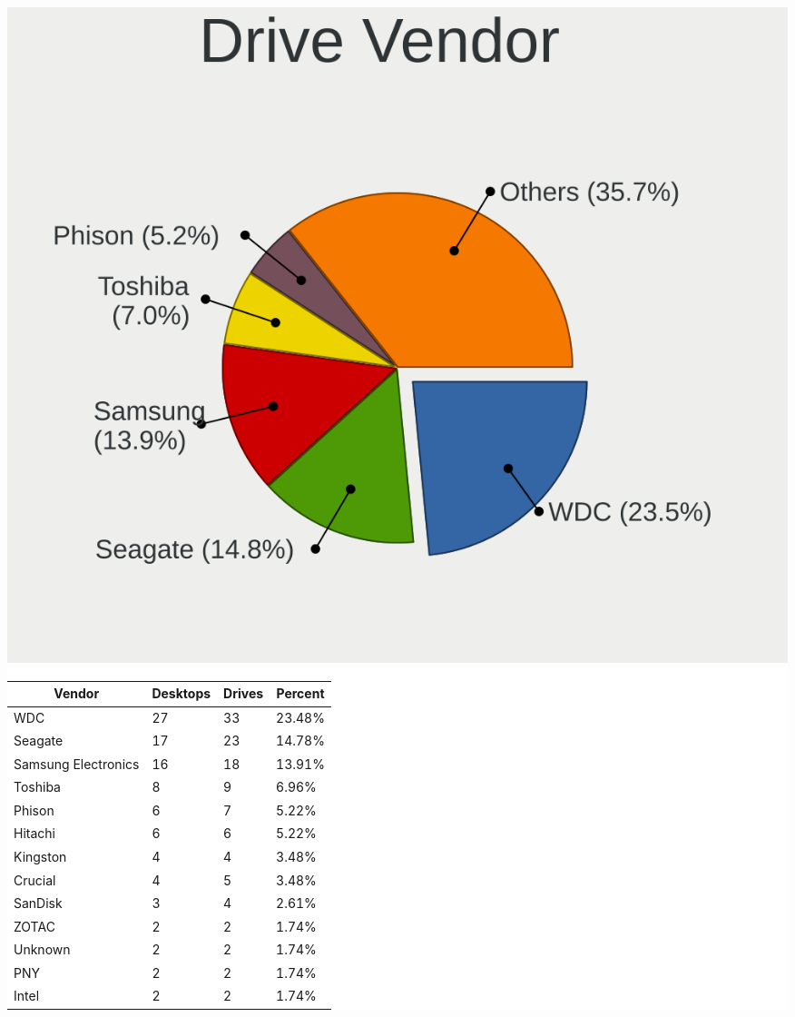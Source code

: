 ![Drive Vendor](./images/pie_chart/drive_vendor.svg)


| Vendor              | Desktops | Drives | Percent |
|---------------------|----------|--------|---------|
| WDC                 | 27       | 33     | 23.48%  |
| Seagate             | 17       | 23     | 14.78%  |
| Samsung Electronics | 16       | 18     | 13.91%  |
| Toshiba             | 8        | 9      | 6.96%   |
| Phison              | 6        | 7      | 5.22%   |
| Hitachi             | 6        | 6      | 5.22%   |
| Kingston            | 4        | 4      | 3.48%   |
| Crucial             | 4        | 5      | 3.48%   |
| SanDisk             | 3        | 4      | 2.61%   |
| ZOTAC               | 2        | 2      | 1.74%   |
| Unknown             | 2        | 2      | 1.74%   |
| PNY                 | 2        | 2      | 1.74%   |
| Intel               | 2        | 2      | 1.74%   |